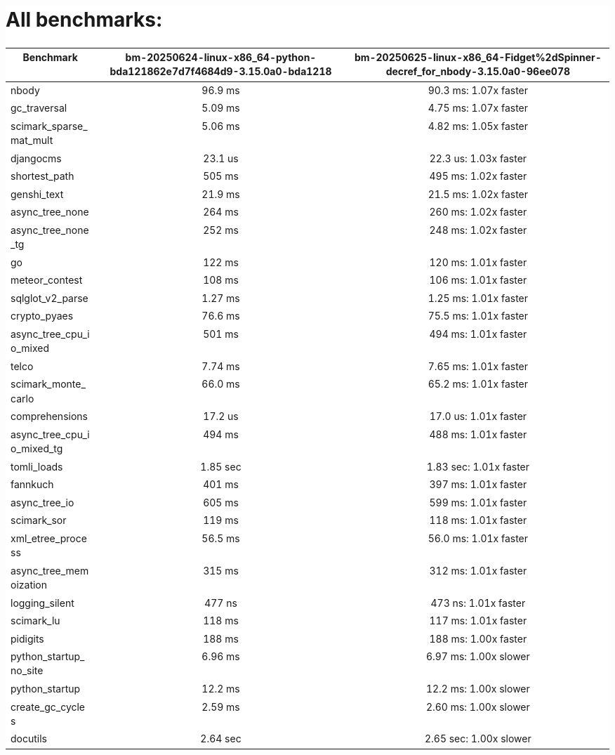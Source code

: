 All benchmarks:
===============

| Benchmark                  | bm-20250624-linux-x86_64-python-bda121862e7d7f4684d9-3.15.0a0-bda1218 | bm-20250625-linux-x86_64-Fidget%2dSpinner-decref_for_nbody-3.15.0a0-96ee078 |
|----------------------------|:---------------------------------------------------------------------:|:---------------------------------------------------------------------------:|
| nbody                      | 96.9 ms                                                               | 90.3 ms: 1.07x faster                                                       |
| gc_traversal               | 5.09 ms                                                               | 4.75 ms: 1.07x faster                                                       |
| scimark_sparse_mat_mult    | 5.06 ms                                                               | 4.82 ms: 1.05x faster                                                       |
| djangocms                  | 23.1 us                                                               | 22.3 us: 1.03x faster                                                       |
| shortest_path              | 505 ms                                                                | 495 ms: 1.02x faster                                                        |
| genshi_text                | 21.9 ms                                                               | 21.5 ms: 1.02x faster                                                       |
| async_tree_none            | 264 ms                                                                | 260 ms: 1.02x faster                                                        |
| async_tree_none_tg         | 252 ms                                                                | 248 ms: 1.02x faster                                                        |
| go                         | 122 ms                                                                | 120 ms: 1.01x faster                                                        |
| meteor_contest             | 108 ms                                                                | 106 ms: 1.01x faster                                                        |
| sqlglot_v2_parse           | 1.27 ms                                                               | 1.25 ms: 1.01x faster                                                       |
| crypto_pyaes               | 76.6 ms                                                               | 75.5 ms: 1.01x faster                                                       |
| async_tree_cpu_io_mixed    | 501 ms                                                                | 494 ms: 1.01x faster                                                        |
| telco                      | 7.74 ms                                                               | 7.65 ms: 1.01x faster                                                       |
| scimark_monte_carlo        | 66.0 ms                                                               | 65.2 ms: 1.01x faster                                                       |
| comprehensions             | 17.2 us                                                               | 17.0 us: 1.01x faster                                                       |
| async_tree_cpu_io_mixed_tg | 494 ms                                                                | 488 ms: 1.01x faster                                                        |
| tomli_loads                | 1.85 sec                                                              | 1.83 sec: 1.01x faster                                                      |
| fannkuch                   | 401 ms                                                                | 397 ms: 1.01x faster                                                        |
| async_tree_io              | 605 ms                                                                | 599 ms: 1.01x faster                                                        |
| scimark_sor                | 119 ms                                                                | 118 ms: 1.01x faster                                                        |
| xml_etree_process          | 56.5 ms                                                               | 56.0 ms: 1.01x faster                                                       |
| async_tree_memoization     | 315 ms                                                                | 312 ms: 1.01x faster                                                        |
| logging_silent             | 477 ns                                                                | 473 ns: 1.01x faster                                                        |
| scimark_lu                 | 118 ms                                                                | 117 ms: 1.01x faster                                                        |
| pidigits                   | 188 ms                                                                | 188 ms: 1.00x faster                                                        |
| python_startup_no_site     | 6.96 ms                                                               | 6.97 ms: 1.00x slower                                                       |
| python_startup             | 12.2 ms                                                               | 12.2 ms: 1.00x slower                                                       |
| create_gc_cycles           | 2.59 ms                                                               | 2.60 ms: 1.00x slower                                                       |
| docutils                   | 2.64 sec                                                              | 2.65 sec: 1.00x slower                                                      |